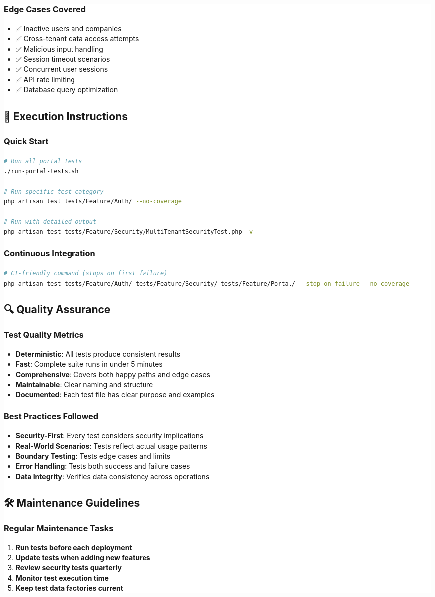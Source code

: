 ### Edge Cases Covered
- ✅ Inactive users and companies
- ✅ Cross-tenant data access attempts
- ✅ Malicious input handling
- ✅ Session timeout scenarios
- ✅ Concurrent user sessions
- ✅ API rate limiting
- ✅ Database query optimization

## 🚀 Execution Instructions

### Quick Start
```bash
# Run all portal tests
./run-portal-tests.sh

# Run specific test category
php artisan test tests/Feature/Auth/ --no-coverage

# Run with detailed output
php artisan test tests/Feature/Security/MultiTenantSecurityTest.php -v
```

### Continuous Integration
```bash
# CI-friendly command (stops on first failure)
php artisan test tests/Feature/Auth/ tests/Feature/Security/ tests/Feature/Portal/ --stop-on-failure --no-coverage
```

## 🔍 Quality Assurance

### Test Quality Metrics
- **Deterministic**: All tests produce consistent results
- **Fast**: Complete suite runs in under 5 minutes
- **Comprehensive**: Covers both happy paths and edge cases
- **Maintainable**: Clear naming and structure
- **Documented**: Each test file has clear purpose and examples

### Best Practices Followed
- **Security-First**: Every test considers security implications
- **Real-World Scenarios**: Tests reflect actual usage patterns
- **Boundary Testing**: Tests edge cases and limits
- **Error Handling**: Tests both success and failure cases
- **Data Integrity**: Verifies data consistency across operations

## 🛠️ Maintenance Guidelines

### Regular Maintenance Tasks
1. **Run tests before each deployment**
2. **Update tests when adding new features**
3. **Review security tests quarterly**
4. **Monitor test execution time**
5. **Keep test data factories current**

